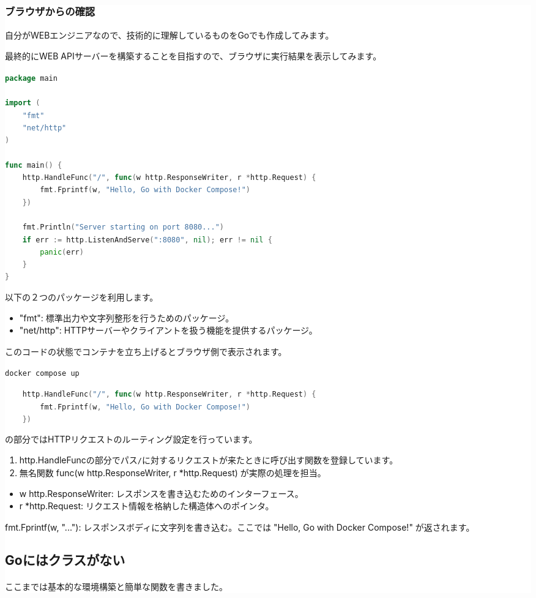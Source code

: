 ### ブラウザからの確認

自分がWEBエンジニアなので、技術的に理解しているものをGoでも作成してみます。

最終的にWEB APIサーバーを構築することを目指すので、ブラウザに実行結果を表示してみます。

```go
package main

import (
    "fmt"
    "net/http"
)

func main() {
    http.HandleFunc("/", func(w http.ResponseWriter, r *http.Request) {
        fmt.Fprintf(w, "Hello, Go with Docker Compose!")
    })

    fmt.Println("Server starting on port 8080...")
    if err := http.ListenAndServe(":8080", nil); err != nil {
        panic(err)
    }
}
```

以下の２つのパッケージを利用します。

- "fmt": 標準出力や文字列整形を行うためのパッケージ。
- "net/http": HTTPサーバーやクライアントを扱う機能を提供するパッケージ。

このコードの状態でコンテナを立ち上げるとブラウザ側で表示されます。

```bash
docker compose up
```

```go
    http.HandleFunc("/", func(w http.ResponseWriter, r *http.Request) {
        fmt.Fprintf(w, "Hello, Go with Docker Compose!")
    })
```

の部分ではHTTPリクエストのルーティング設定を行っています。

1. http.HandleFuncの部分でパス`/`に対するリクエストが来たときに呼び出す関数を登録しています。
2. 無名関数 func(w http.ResponseWriter, r *http.Request) が実際の処理を担当。

- w http.ResponseWriter: レスポンスを書き込むためのインターフェース。
- r *http.Request: リクエスト情報を格納した構造体へのポインタ。

fmt.Fprintf(w, "..."): レスポンスボディに文字列を書き込む。ここでは "Hello, Go with Docker Compose!" が返されます。

## Goにはクラスがない

ここまでは基本的な環境構築と簡単な関数を書きました。
